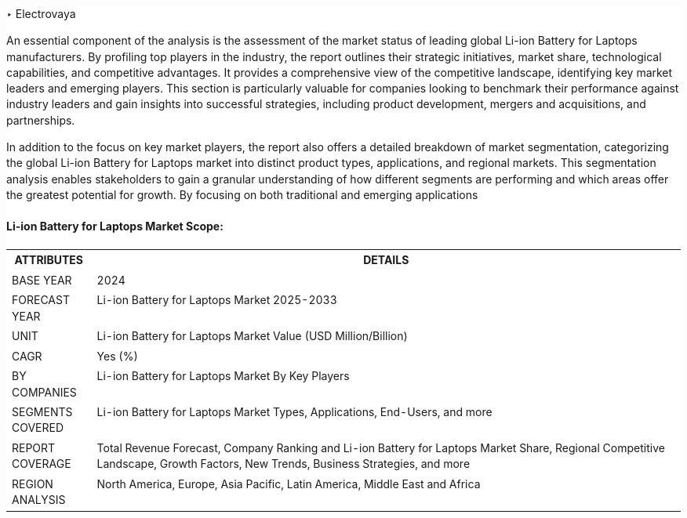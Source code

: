 ‣ Electrovaya

An essential component of the analysis is the assessment of the market status of leading global Li-ion Battery for Laptops manufacturers. By profiling top players in the industry, the report outlines their strategic initiatives, market share, technological capabilities, and competitive advantages. It provides a comprehensive view of the competitive landscape, identifying key market leaders and emerging players. This section is particularly valuable for companies looking to benchmark their performance against industry leaders and gain insights into successful strategies, including product development, mergers and acquisitions, and partnerships.

In addition to the focus on key market players, the report also offers a detailed breakdown of market segmentation, categorizing the global Li-ion Battery for Laptops market into distinct product types, applications, and regional markets. This segmentation analysis enables stakeholders to gain a granular understanding of how different segments are performing and which areas offer the greatest potential for growth. By focusing on both traditional and emerging applications

<h4>Li-ion Battery for Laptops Market Scope:</h4>
<table>
<tr>
<th>ATTRIBUTES</th>
<th>DETAILS</th>
</tr>
<tr>
<td>BASE YEAR</td>
<td>2024</td>
</tr>
<tr>
<td>FORECAST YEAR</td>
<td>Li-ion Battery for Laptops Market 2025-2033</td>
</tr>
<tr>
<td>UNIT</td>
<td>Li-ion Battery for Laptops Market Value (USD Million/Billion)</td>
<tr>
<td>CAGR</td>
<td>Yes (%)</td>
</tr>
</tr>
<tr>
<td>BY COMPANIES</td>
<td>Li-ion Battery for Laptops Market By Key Players</td>
</tr>
<tr>
<td>SEGMENTS COVERED</td>
<td>Li-ion Battery for Laptops Market Types, Applications, End-Users, and more</td>
</tr>
<tr>
<td>REPORT COVERAGE</td>
<td>Total Revenue Forecast, Company Ranking and Li-ion Battery for Laptops Market Share, Regional Competitive Landscape, Growth Factors, New Trends, Business Strategies, and more</td>
</tr>
<tr>
<td>REGION ANALYSIS</td>
<td>North America, Europe, Asia Pacific, Latin America, Middle East and Africa</td>
</tr>
</table>
